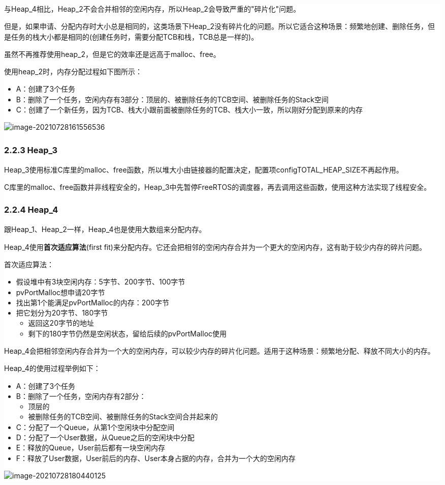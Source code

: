

与Heap_4相比，Heap_2不会合并相邻的空闲内存，所以Heap_2会导致严重的"碎片化"问题。

但是，如果申请、分配内存时大小总是相同的，这类场景下Heap_2没有碎片化的问题。所以它适合这种场景：频繁地创建、删除任务，但是任务的栈大小都是相同的(创建任务时，需要分配TCB和栈，TCB总是一样的)。

虽然不再推荐使用heap_2，但是它的效率还是远高于malloc、free。



使用heap_2时，内存分配过程如下图所示：

* A：创建了3个任务
* B：删除了一个任务，空闲内存有3部分：顶层的、被删除任务的TCB空间、被删除任务的Stack空间
* C：创建了一个新任务，因为TCB、栈大小跟前面被删除任务的TCB、栈大小一致，所以刚好分配到原来的内存

![image-20210728161556536](http://photos.100ask.net/rtos-docs/freeRTOS/simulator/chapter-2/03_heap_2.png)



### 2.2.3 Heap_3

Heap_3使用标准C库里的malloc、free函数，所以堆大小由链接器的配置决定，配置项configTOTAL_HEAP_SIZE不再起作用。

C库里的malloc、free函数并非线程安全的，Heap_3中先暂停FreeRTOS的调度器，再去调用这些函数，使用这种方法实现了线程安全。



### 2.2.4 Heap_4

跟Heap_1、Heap_2一样，Heap_4也是使用大数组来分配内存。

Heap_4使用**首次适应算法**(first fit)来分配内存。它还会把相邻的空闲内存合并为一个更大的空闲内存，这有助于较少内存的碎片问题。

首次适应算法：

* 假设堆中有3块空闲内存：5字节、200字节、100字节
* pvPortMalloc想申请20字节
* 找出第1个能满足pvPortMalloc的内存：200字节
* 把它划分为20字节、180字节
  * 返回这20字节的地址
  * 剩下的180字节仍然是空闲状态，留给后续的pvPortMalloc使用



Heap_4会把相邻空闲内存合并为一个大的空闲内存，可以较少内存的碎片化问题。适用于这种场景：频繁地分配、释放不同大小的内存。

Heap_4的使用过程举例如下：

* A：创建了3个任务
* B：删除了一个任务，空闲内存有2部分：
  * 顶层的
  * 被删除任务的TCB空间、被删除任务的Stack空间合并起来的
* C：分配了一个Queue，从第1个空闲块中分配空间
* D：分配了一个User数据，从Queue之后的空闲块中分配
* E：释放的Queue，User前后都有一块空闲内存
* F：释放了User数据，User前后的内存、User本身占据的内存，合并为一个大的空闲内存

![image-20210728180440125](http://photos.100ask.net/rtos-docs/freeRTOS/simulator/chapter-2/04_heap_4.png)
